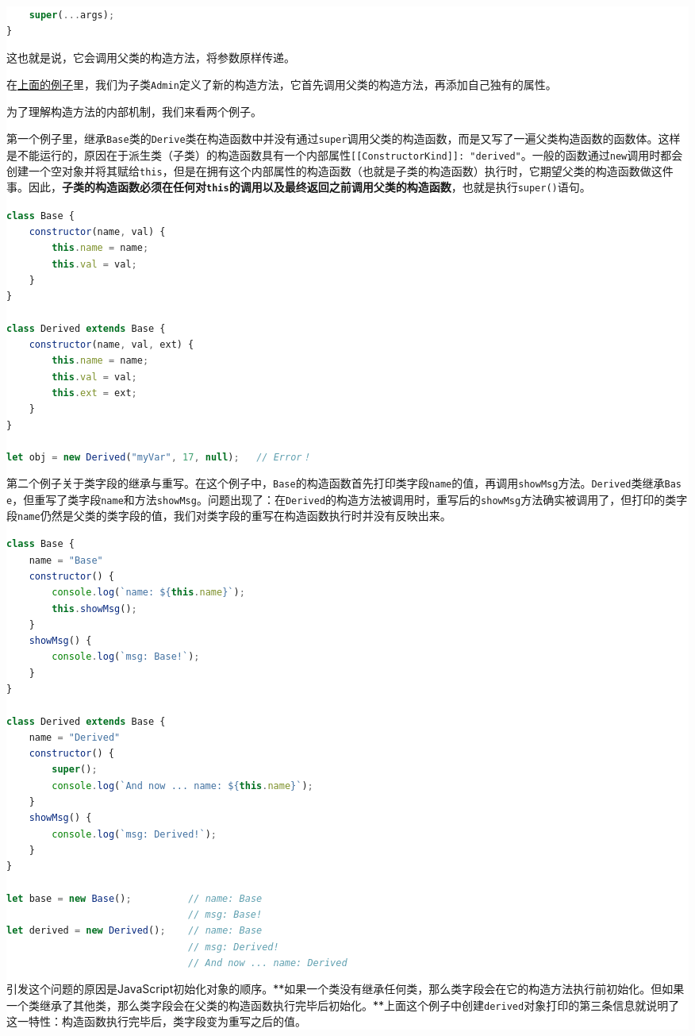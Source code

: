 ``` js
    super(...args);
}
```
这也就是说，它会调用父类的构造方法，将参数原样传递。

在[上面的例子](#super)里，我们为子类`Admin`定义了新的构造方法，它首先调用父类的构造方法，再添加自己独有的属性。

为了理解构造方法的内部机制，我们来看两个例子。

第一个例子里，继承`Base`类的`Derive`类在构造函数中并没有通过`super`调用父类的构造函数，而是又写了一遍父类构造函数的函数体。这样是不能运行的，原因在于派生类（子类）的构造函数具有一个内部属性`[[ConstructorKind]]: "derived"`。一般的函数通过`new`调用时都会创建一个空对象并将其赋给`this`，但是在拥有这个内部属性的构造函数（也就是子类的构造函数）执行时，它期望父类的构造函数做这件事。因此，**子类的构造函数必须在任何对`this`的调用以及最终返回之前调用父类的构造函数**，也就是执行`super()`语句。
``` js
class Base {
    constructor(name, val) {
        this.name = name;
        this.val = val;
    }
}

class Derived extends Base {
    constructor(name, val, ext) {
        this.name = name;
        this.val = val;
        this.ext = ext;
    }
}

let obj = new Derived("myVar", 17, null);   // Error！
```

第二个例子关于类字段的继承与重写。在这个例子中，`Base`的构造函数首先打印类字段`name`的值，再调用`showMsg`方法。`Derived`类继承`Base`，但重写了类字段`name`和方法`showMsg`。问题出现了：在`Derived`的构造方法被调用时，重写后的`showMsg`方法确实被调用了，但打印的类字段`name`仍然是父类的类字段的值，我们对类字段的重写在构造函数执行时并没有反映出来。
``` js
class Base {
    name = "Base"
    constructor() {
        console.log(`name: ${this.name}`);
        this.showMsg();
    }
    showMsg() {
        console.log(`msg: Base!`);
    }
}

class Derived extends Base {
    name = "Derived"
    constructor() {
        super();
        console.log(`And now ... name: ${this.name}`);
    }
    showMsg() {
        console.log(`msg: Derived!`);
    }
}

let base = new Base();          // name: Base
                                // msg: Base!
let derived = new Derived();    // name: Base
                                // msg: Derived!
                                // And now ... name: Derived
```
引发这个问题的原因是JavaScript初始化对象的顺序。**如果一个类没有继承任何类，那么类字段会在它的构造方法执行前初始化。但如果一个类继承了其他类，那么类字段会在父类的构造函数执行完毕后初始化。**上面这个例子中创建`derived`对象打印的第三条信息就说明了这一特性：构造函数执行完毕后，类字段变为重写之后的值。
